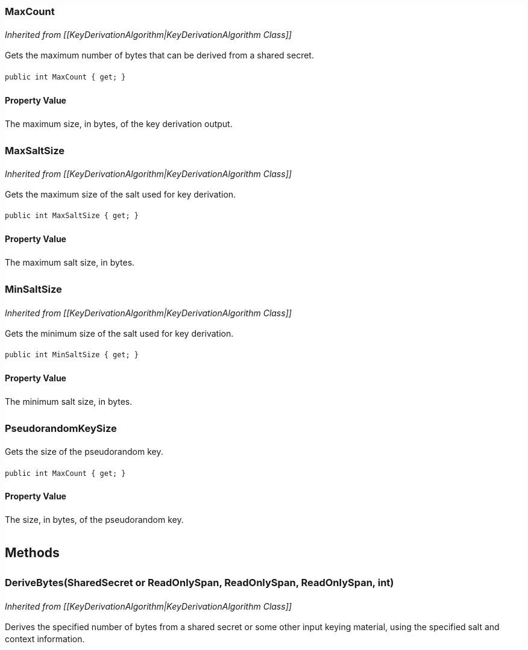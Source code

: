 ### MaxCount

*Inherited from [[KeyDerivationAlgorithm|KeyDerivationAlgorithm Class]]*

Gets the maximum number of bytes that can be derived from a shared secret.

    public int MaxCount { get; }

#### Property Value

The maximum size, in bytes, of the key derivation output.


### MaxSaltSize

*Inherited from [[KeyDerivationAlgorithm|KeyDerivationAlgorithm Class]]*

Gets the maximum size of the salt used for key derivation.

    public int MaxSaltSize { get; }

#### Property Value

The maximum salt size, in bytes.


### MinSaltSize

*Inherited from [[KeyDerivationAlgorithm|KeyDerivationAlgorithm Class]]*

Gets the minimum size of the salt used for key derivation.

    public int MinSaltSize { get; }

#### Property Value

The minimum salt size, in bytes.


### PseudorandomKeySize

Gets the size of the pseudorandom key.

    public int MaxCount { get; }

#### Property Value

The size, in bytes, of the pseudorandom key.


## Methods


### DeriveBytes(SharedSecret or ReadOnlySpan<byte>, ReadOnlySpan<byte>, ReadOnlySpan<byte>, int)

*Inherited from [[KeyDerivationAlgorithm|KeyDerivationAlgorithm Class]]*

Derives the specified number of bytes from a shared secret or some other input keying material, using the specified
salt and context information.
